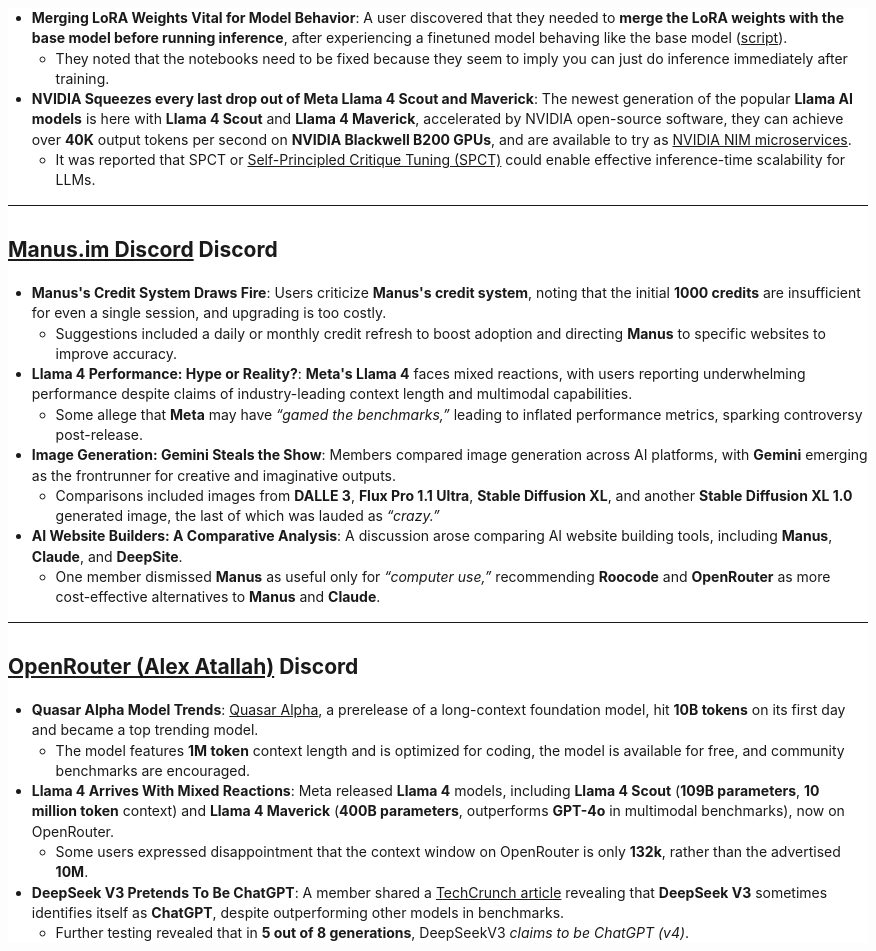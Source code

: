 - **Merging LoRA Weights Vital for Model Behavior**: A user discovered that they needed to **merge the LoRA weights with the base model before running inference**, after experiencing a finetuned model behaving like the base model ([script](https://discord.com/channels/1179035537009545276/1358222086316752918/1358297905664102620)).
   - They noted that the notebooks need to be fixed because they seem to imply you can just do inference immediately after training.
- **NVIDIA Squeezes every last drop out of Meta Llama 4 Scout and Maverick**: The newest generation of the popular **Llama AI models** is here with **Llama 4 Scout** and **Llama 4 Maverick**, accelerated by NVIDIA open-source software, they can achieve over **40K** output tokens per second on **NVIDIA Blackwell B200 GPUs**, and are available to try as [NVIDIA NIM microservices](https://build.nvidia.com/meta).
   - It was reported that SPCT or [Self-Principled Critique Tuning (SPCT)](https://arxiv.org/abs/2504.02495) could enable effective inference-time scalability for LLMs.



---



## [Manus.im Discord](https://discord.com/channels/1348819876348825620) Discord

- **Manus's Credit System Draws Fire**: Users criticize **Manus's credit system**, noting that the initial **1000 credits** are insufficient for even a single session, and upgrading is too costly.
   - Suggestions included a daily or monthly credit refresh to boost adoption and directing **Manus** to specific websites to improve accuracy.
- **Llama 4 Performance: Hype or Reality?**: **Meta's Llama 4** faces mixed reactions, with users reporting underwhelming performance despite claims of industry-leading context length and multimodal capabilities.
   - Some allege that **Meta** may have *“gamed the benchmarks,”* leading to inflated performance metrics, sparking controversy post-release.
- **Image Generation: Gemini Steals the Show**: Members compared image generation across AI platforms, with **Gemini** emerging as the frontrunner for creative and imaginative outputs.
   - Comparisons included images from **DALLE 3**, **Flux Pro 1.1 Ultra**, **Stable Diffusion XL**, and another **Stable Diffusion XL 1.0** generated image, the last of which was lauded as *“crazy.”*
- **AI Website Builders: A Comparative Analysis**: A discussion arose comparing AI website building tools, including **Manus**, **Claude**, and **DeepSite**.
   - One member dismissed **Manus** as useful only for *“computer use,”* recommending **Roocode** and **OpenRouter** as more cost-effective alternatives to **Manus** and **Claude**.



---



## [OpenRouter (Alex Atallah)](https://discord.com/channels/1091220969173028894) Discord

- **Quasar Alpha Model Trends**: [Quasar Alpha](https://x.com/openrouterai/status/1908331218086879528?s=46), a prerelease of a long-context foundation model, hit **10B tokens** on its first day and became a top trending model.
   - The model features **1M token** context length and is optimized for coding, the model is available for free, and community benchmarks are encouraged.
- **Llama 4 Arrives With Mixed Reactions**: Meta released **Llama 4** models, including **Llama 4 Scout** (**109B parameters**, **10 million token** context) and **Llama 4 Maverick** (**400B parameters**, outperforms **GPT-4o** in multimodal benchmarks), now on OpenRouter.
   - Some users expressed disappointment that the context window on OpenRouter is only **132k**, rather than the advertised **10M**.
- **DeepSeek V3 Pretends To Be ChatGPT**: A member shared a [TechCrunch article](https://techcrunch.com/2024/12/27/why-deepseeks-new-ai-model-thinks-its-chatgpt/) revealing that **DeepSeek V3** sometimes identifies itself as **ChatGPT**, despite outperforming other models in benchmarks.
   - Further testing revealed that in **5 out of 8 generations**, DeepSeekV3 *claims to be ChatGPT (v4)*.